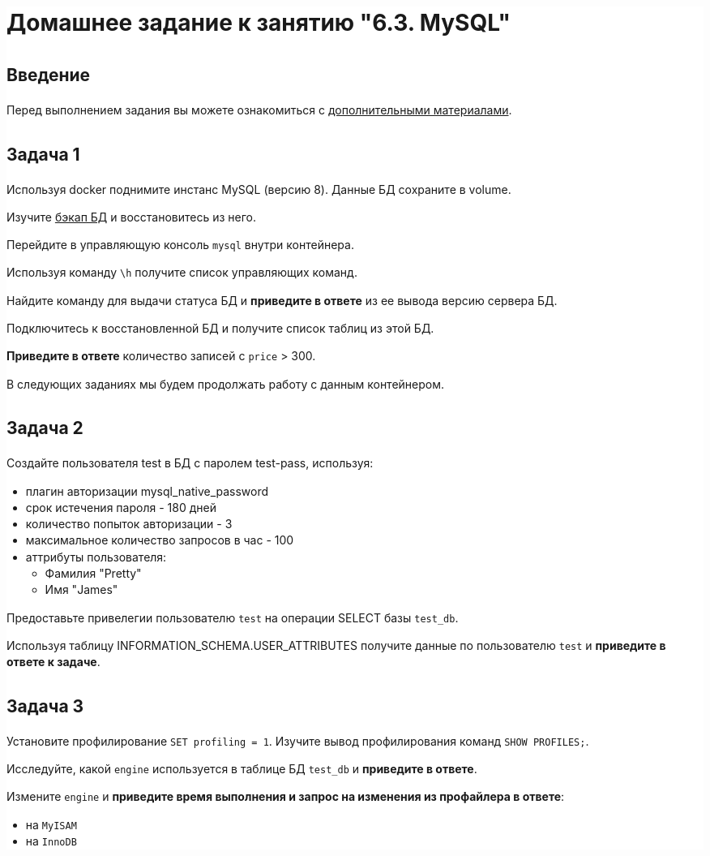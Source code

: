 # Домашнее задание к занятию "6.3. MySQL"

## Введение

Перед выполнением задания вы можете ознакомиться с 
[дополнительными материалами](https://github.com/netology-code/virt-homeworks/tree/master/additional/README.md).

## Задача 1

Используя docker поднимите инстанс MySQL (версию 8). Данные БД сохраните в volume.

Изучите [бэкап БД](https://github.com/netology-code/virt-homeworks/tree/master/06-db-03-mysql/test_data) и 
восстановитесь из него.

Перейдите в управляющую консоль `mysql` внутри контейнера.

Используя команду `\h` получите список управляющих команд.

Найдите команду для выдачи статуса БД и **приведите в ответе** из ее вывода версию сервера БД.

Подключитесь к восстановленной БД и получите список таблиц из этой БД.

**Приведите в ответе** количество записей с `price` > 300.

В следующих заданиях мы будем продолжать работу с данным контейнером.

## Задача 2

Создайте пользователя test в БД c паролем test-pass, используя:
- плагин авторизации mysql_native_password
- срок истечения пароля - 180 дней 
- количество попыток авторизации - 3 
- максимальное количество запросов в час - 100
- аттрибуты пользователя:
    - Фамилия "Pretty"
    - Имя "James"

Предоставьте привелегии пользователю `test` на операции SELECT базы `test_db`.
    
Используя таблицу INFORMATION_SCHEMA.USER_ATTRIBUTES получите данные по пользователю `test` и 
**приведите в ответе к задаче**.

## Задача 3

Установите профилирование `SET profiling = 1`.
Изучите вывод профилирования команд `SHOW PROFILES;`.

Исследуйте, какой `engine` используется в таблице БД `test_db` и **приведите в ответе**.

Измените `engine` и **приведите время выполнения и запрос на изменения из профайлера в ответе**:
- на `MyISAM`
- на `InnoDB`
